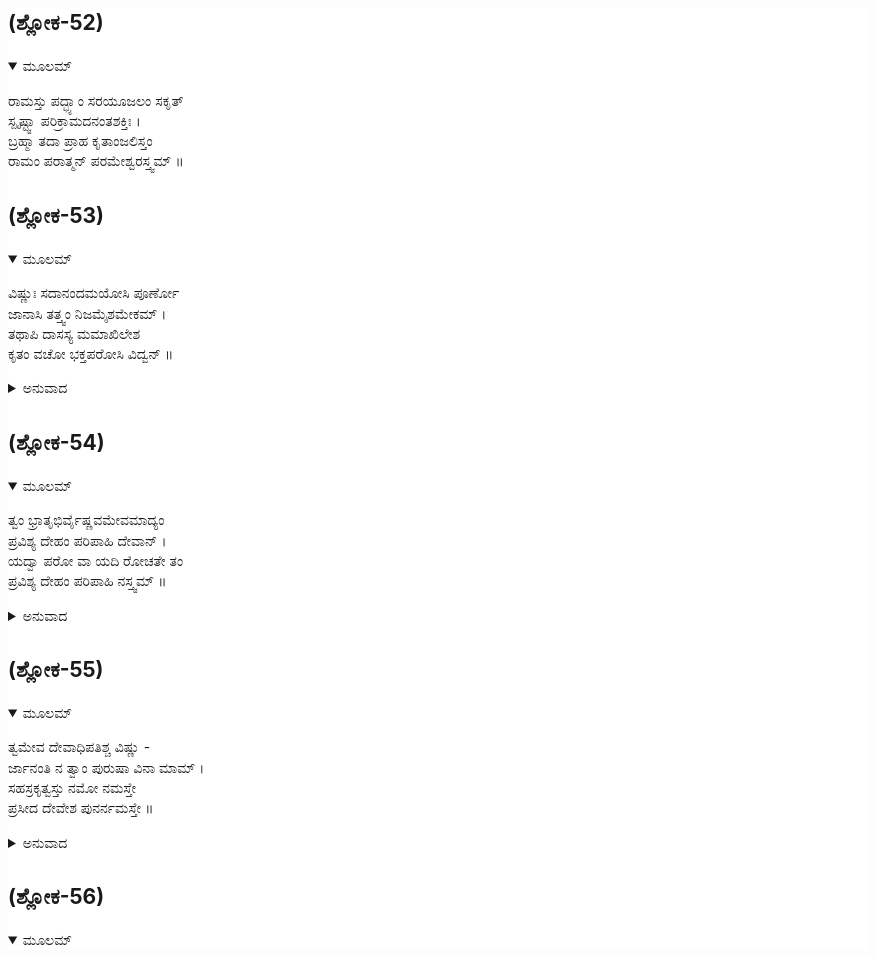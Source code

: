 ## (ಶ್ಲೋಕ-52)


<details open><summary>ಮೂಲಮ್</summary>

ರಾಮಸ್ತು ಪದ್ಭ್ಯಾಂ ಸರಯೂಜಲಂ ಸಕೃತ್  
ಸ್ಪೃಷ್ಟ್ವಾ ಪರಿಕ್ರಾಮದನಂತಶಕ್ತಿಃ ।  
ಬ್ರಹ್ಮಾ ತದಾ ಪ್ರಾಹ ಕೃತಾಂಜಲಿಸ್ತಂ  
ರಾಮಂ ಪರಾತ್ಮನ್ ಪರಮೇಶ್ವರಸ್ತ್ವಮ್ ॥
</details>

## (ಶ್ಲೋಕ-53)


<details open><summary>ಮೂಲಮ್</summary>

ವಿಷ್ಣುಃ ಸದಾನಂದಮಯೋಸಿ ಪೂರ್ಣೋ  
ಜಾನಾಸಿ ತತ್ತ್ವಂ ನಿಜಮೈಶಮೇಕಮ್ ।  
ತಥಾಪಿ ದಾಸಸ್ಯ ಮಮಾಖಿಲೇಶ  
ಕೃತಂ ವಚೋ ಭಕ್ತಪರೋಸಿ ವಿದ್ವನ್ ॥
</details>

<details><summary>ಅನುವಾದ</summary></details>

## (ಶ್ಲೋಕ-54)


<details open><summary>ಮೂಲಮ್</summary>

ತ್ವಂ ಭ್ರಾತೃಭಿರ್ವೈಷ್ಣವಮೇವಮಾದ್ಯಂ  
ಪ್ರವಿಶ್ಯ ದೇಹಂ ಪರಿಪಾಹಿ ದೇವಾನ್ ।  
ಯದ್ವಾ ಪರೋ ವಾ ಯದಿ ರೋಚತೇ ತಂ  
ಪ್ರವಿಶ್ಯ ದೇಹಂ ಪರಿಪಾಹಿ ನಸ್ತ್ವಮ್ ॥
</details>

<details><summary>ಅನುವಾದ</summary></details>

## (ಶ್ಲೋಕ-55)


<details open><summary>ಮೂಲಮ್</summary>

ತ್ವಮೇವ ದೇವಾಧಿಪತಿಶ್ಚ ವಿಷ್ಣು -  
ರ್ಜಾನಂತಿ ನ ತ್ವಾಂ ಪುರುಷಾ ವಿನಾ ಮಾಮ್ ।  
ಸಹಸ್ರಕೃತ್ವಸ್ತು ನಮೋ ನಮಸ್ತೇ  
ಪ್ರಸೀದ ದೇವೇಶ ಪುನರ್ನಮಸ್ತೇ ॥
</details>

<details><summary>ಅನುವಾದ</summary></details>

## (ಶ್ಲೋಕ-56)


<details open><summary>ಮೂಲಮ್</summary>
